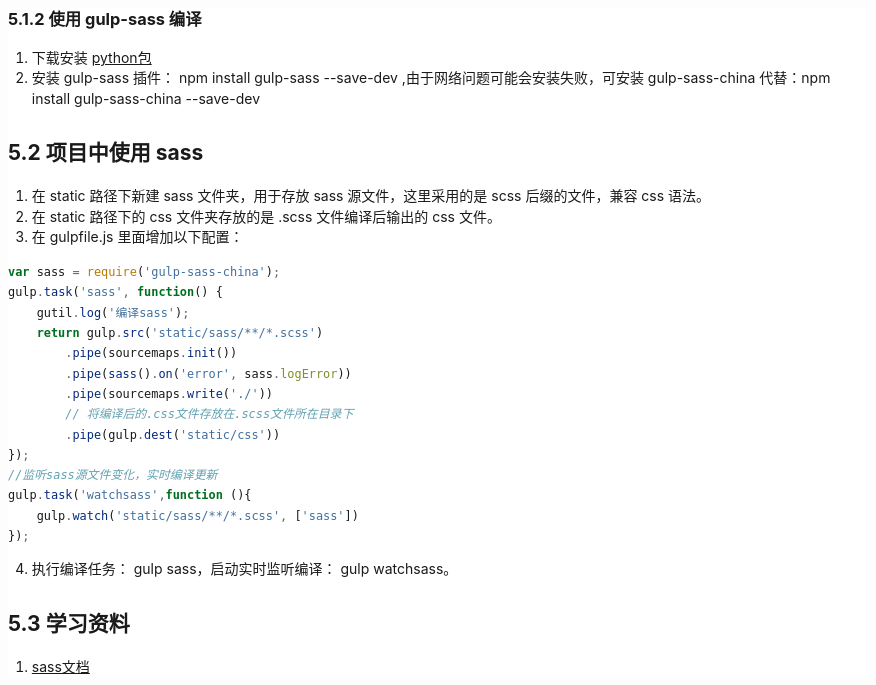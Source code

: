 ### 5.1.2 使用 gulp-sass 编译
1. 下载安装 [python包](https://www.python.org/downloads/release/python-2714/)  
2. 安装 gulp-sass 插件： npm install gulp-sass --save-dev ,由于网络问题可能会安装失败，可安装 gulp-sass-china 代替：npm install gulp-sass-china --save-dev
## 5.2 项目中使用 sass 
1. 在 static 路径下新建 sass 文件夹，用于存放 sass 源文件，这里采用的是 scss 后缀的文件，兼容 css 语法。
2. 在 static 路径下的 css 文件夹存放的是 .scss 文件编译后输出的 css 文件。
3. 在 gulpfile.js 里面增加以下配置：
```javascript
var sass = require('gulp-sass-china');
gulp.task('sass', function() {  
    gutil.log('编译sass');
    return gulp.src('static/sass/**/*.scss')  
        .pipe(sourcemaps.init())
        .pipe(sass().on('error', sass.logError))  
        .pipe(sourcemaps.write('./'))
        // 将编译后的.css文件存放在.scss文件所在目录下  
        .pipe(gulp.dest('static/css'))
});
//监听sass源文件变化，实时编译更新
gulp.task('watchsass',function (){
    gulp.watch('static/sass/**/*.scss', ['sass'])
});
```
4. 执行编译任务： gulp sass，启动实时监听编译： gulp watchsass。

## 5.3 学习资料
1. [sass文档](https://www.sass.hk/guide/)  


